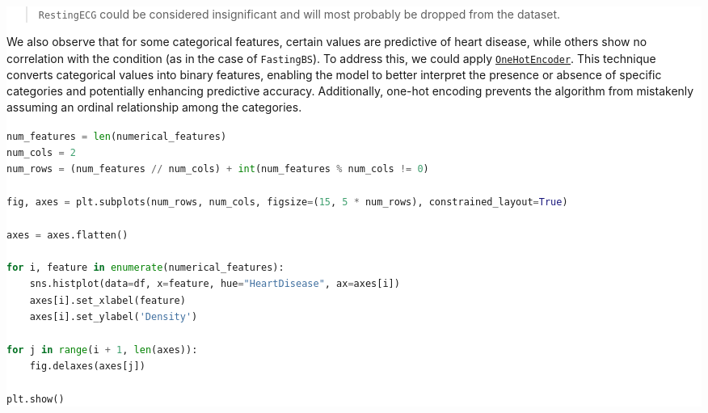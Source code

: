 > `RestingECG` could be considered insignificant and will most probably be dropped from the dataset.

We also observe that for some categorical features, certain values are predictive of heart disease, while others show no correlation with the condition (as in the case of `FastingBS`). To address this, we could apply [`OneHotEncoder`](https://scikit-learn.org/stable/modules/generated/sklearn.preprocessing.OneHotEncoder.html). This technique converts categorical values into binary features, enabling the model to better interpret the presence or absence of specific categories and potentially enhancing predictive accuracy. Additionally, one-hot encoding prevents the algorithm from mistakenly assuming an ordinal relationship among the categories.

```python
num_features = len(numerical_features)
num_cols = 2
num_rows = (num_features // num_cols) + int(num_features % num_cols != 0)

fig, axes = plt.subplots(num_rows, num_cols, figsize=(15, 5 * num_rows), constrained_layout=True)

axes = axes.flatten()

for i, feature in enumerate(numerical_features):
    sns.histplot(data=df, x=feature, hue="HeartDisease", ax=axes[i])
    axes[i].set_xlabel(feature)
    axes[i].set_ylabel('Density')

for j in range(i + 1, len(axes)):
    fig.delaxes(axes[j])

plt.show()
```
